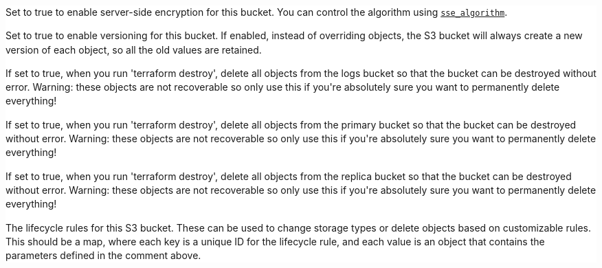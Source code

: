 <HclListItem name="enable_sse" requirement="optional" type="bool">
<HclListItemDescription>

Set to true to enable server-side encryption for this bucket. You can control the algorithm using <a href="#sse_algorithm"><code>sse_algorithm</code></a>.

</HclListItemDescription>
<HclListItemDefaultValue defaultValue="true"/>
</HclListItem>

<HclListItem name="enable_versioning" requirement="optional" type="bool">
<HclListItemDescription>

Set to true to enable versioning for this bucket. If enabled, instead of overriding objects, the S3 bucket will always create a new version of each object, so all the old values are retained.

</HclListItemDescription>
<HclListItemDefaultValue defaultValue="true"/>
</HclListItem>

<HclListItem name="force_destroy_logs" requirement="optional" type="bool">
<HclListItemDescription>

If set to true, when you run 'terraform destroy', delete all objects from the logs bucket so that the bucket can be destroyed without error. Warning: these objects are not recoverable so only use this if you're absolutely sure you want to permanently delete everything!

</HclListItemDescription>
<HclListItemDefaultValue defaultValue="false"/>
</HclListItem>

<HclListItem name="force_destroy_primary" requirement="optional" type="bool">
<HclListItemDescription>

If set to true, when you run 'terraform destroy', delete all objects from the primary bucket so that the bucket can be destroyed without error. Warning: these objects are not recoverable so only use this if you're absolutely sure you want to permanently delete everything!

</HclListItemDescription>
<HclListItemDefaultValue defaultValue="false"/>
</HclListItem>

<HclListItem name="force_destroy_replica" requirement="optional" type="bool">
<HclListItemDescription>

If set to true, when you run 'terraform destroy', delete all objects from the replica bucket so that the bucket can be destroyed without error. Warning: these objects are not recoverable so only use this if you're absolutely sure you want to permanently delete everything!

</HclListItemDescription>
<HclListItemDefaultValue defaultValue="false"/>
</HclListItem>

<HclListItem name="lifecycle_rules" requirement="optional" type="any">
<HclListItemDescription>

The lifecycle rules for this S3 bucket. These can be used to change storage types or delete objects based on customizable rules. This should be a map, where each key is a unique ID for the lifecycle rule, and each value is an object that contains the parameters defined in the comment above.
